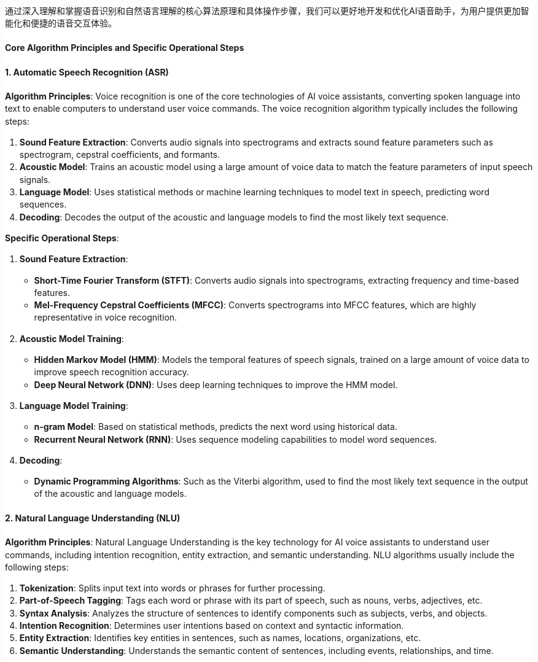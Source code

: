 通过深入理解和掌握语音识别和自然语言理解的核心算法原理和具体操作步骤，我们可以更好地开发和优化AI语音助手，为用户提供更加智能化和便捷的语音交互体验。

#### Core Algorithm Principles and Specific Operational Steps

#### 1. Automatic Speech Recognition (ASR)
**Algorithm Principles**:
Voice recognition is one of the core technologies of AI voice assistants, converting spoken language into text to enable computers to understand user voice commands. The voice recognition algorithm typically includes the following steps:
1. **Sound Feature Extraction**: Converts audio signals into spectrograms and extracts sound feature parameters such as spectrogram, cepstral coefficients, and formants.
2. **Acoustic Model**: Trains an acoustic model using a large amount of voice data to match the feature parameters of input speech signals.
3. **Language Model**: Uses statistical methods or machine learning techniques to model text in speech, predicting word sequences.
4. **Decoding**: Decodes the output of the acoustic and language models to find the most likely text sequence.

**Specific Operational Steps**:
1. **Sound Feature Extraction**:
   - **Short-Time Fourier Transform (STFT)**: Converts audio signals into spectrograms, extracting frequency and time-based features.
   - **Mel-Frequency Cepstral Coefficients (MFCC)**: Converts spectrograms into MFCC features, which are highly representative in voice recognition.

2. **Acoustic Model Training**:
   - **Hidden Markov Model (HMM)**: Models the temporal features of speech signals, trained on a large amount of voice data to improve speech recognition accuracy.
   - **Deep Neural Network (DNN)**: Uses deep learning techniques to improve the HMM model.

3. **Language Model Training**:
   - **n-gram Model**: Based on statistical methods, predicts the next word using historical data.
   - **Recurrent Neural Network (RNN)**: Uses sequence modeling capabilities to model word sequences.

4. **Decoding**:
   - **Dynamic Programming Algorithms**: Such as the Viterbi algorithm, used to find the most likely text sequence in the output of the acoustic and language models.

#### 2. Natural Language Understanding (NLU)
**Algorithm Principles**:
Natural Language Understanding is the key technology for AI voice assistants to understand user commands, including intention recognition, entity extraction, and semantic understanding. NLU algorithms usually include the following steps:
1. **Tokenization**: Splits input text into words or phrases for further processing.
2. **Part-of-Speech Tagging**: Tags each word or phrase with its part of speech, such as nouns, verbs, adjectives, etc.
3. **Syntax Analysis**: Analyzes the structure of sentences to identify components such as subjects, verbs, and objects.
4. **Intention Recognition**: Determines user intentions based on context and syntactic information.
5. **Entity Extraction**: Identifies key entities in sentences, such as names, locations, organizations, etc.
6. **Semantic Understanding**: Understands the semantic content of sentences, including events, relationships, and time.
